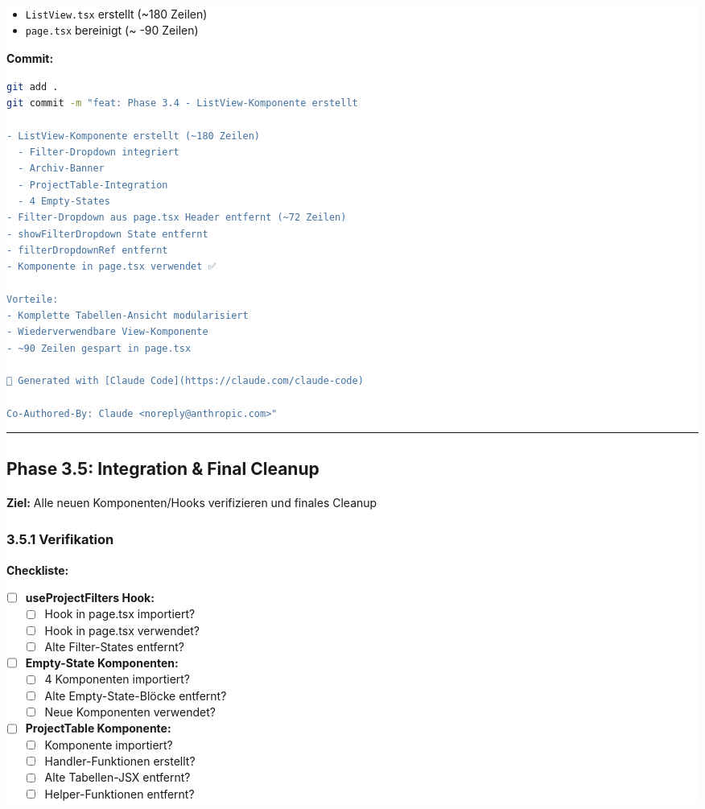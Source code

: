- `ListView.tsx` erstellt (~180 Zeilen)
- `page.tsx` bereinigt (~ -90 Zeilen)

**Commit:**
```bash
git add .
git commit -m "feat: Phase 3.4 - ListView-Komponente erstellt

- ListView-Komponente erstellt (~180 Zeilen)
  - Filter-Dropdown integriert
  - Archiv-Banner
  - ProjectTable-Integration
  - 4 Empty-States
- Filter-Dropdown aus page.tsx Header entfernt (~72 Zeilen)
- showFilterDropdown State entfernt
- filterDropdownRef entfernt
- Komponente in page.tsx verwendet ✅

Vorteile:
- Komplette Tabellen-Ansicht modularisiert
- Wiederverwendbare View-Komponente
- ~90 Zeilen gespart in page.tsx

🤖 Generated with [Claude Code](https://claude.com/claude-code)

Co-Authored-By: Claude <noreply@anthropic.com>"
```

---

## Phase 3.5: Integration & Final Cleanup

**Ziel:** Alle neuen Komponenten/Hooks verifizieren und finales Cleanup

### 3.5.1 Verifikation

**Checkliste:**

- [ ] **useProjectFilters Hook:**
  - [ ] Hook in page.tsx importiert?
  - [ ] Hook in page.tsx verwendet?
  - [ ] Alte Filter-States entfernt?

- [ ] **Empty-State Komponenten:**
  - [ ] 4 Komponenten importiert?
  - [ ] Alte Empty-State-Blöcke entfernt?
  - [ ] Neue Komponenten verwendet?

- [ ] **ProjectTable Komponente:**
  - [ ] Komponente importiert?
  - [ ] Handler-Funktionen erstellt?
  - [ ] Alte Tabellen-JSX entfernt?
  - [ ] Helper-Funktionen entfernt?
